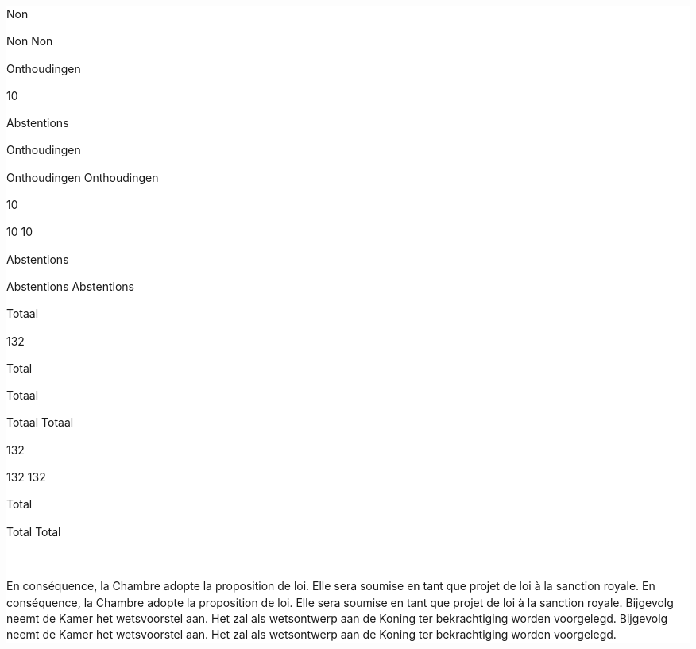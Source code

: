 
Non

Non
Non



Onthoudingen


10


Abstentions



Onthoudingen

Onthoudingen
Onthoudingen


10

10
10


Abstentions

Abstentions
Abstentions



Totaal


132


Total



Totaal

Totaal
Totaal


132

132
132


Total

Total
Total

 
 

En conséquence, la Chambre adopte la
proposition de loi. Elle sera soumise en tant que projet de loi à la sanction
royale.
En conséquence, la Chambre adopte la
proposition de loi. Elle sera soumise en tant que projet de loi à la sanction
royale.
Bijgevolg neemt de Kamer het wetsvoorstel
aan. Het zal als wetsontwerp aan de Koning ter bekrachtiging worden voorgelegd.
Bijgevolg neemt de Kamer het wetsvoorstel
aan. Het zal als wetsontwerp aan de Koning ter bekrachtiging worden voorgelegd.
 